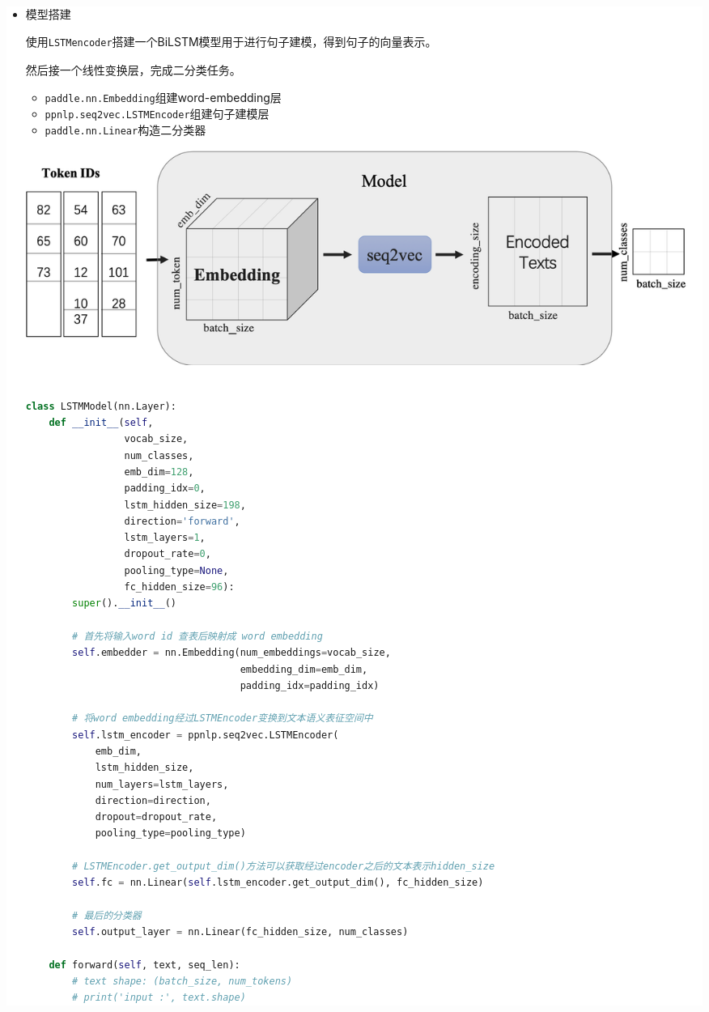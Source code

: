 - 模型搭建

  使用`LSTMencoder`搭建一个BiLSTM模型用于进行句子建模，得到句子的向量表示。

  然后接一个线性变换层，完成二分类任务。

  - `paddle.nn.Embedding`组建word-embedding层
  - `ppnlp.seq2vec.LSTMEncoder`组建句子建模层
  - `paddle.nn.Linear`构造二分类器

  ![img](%E5%8D%A2%E9%BA%92%E8%90%B1%20Python%E5%AE%9E%E9%AA%8C%E6%8A%A5%E5%91%8A.assets/ecf309c20e5347399c55f1e067821daa088842fa46ad49be90de4933753cd3cf.png) 

  

  ```python
  
  class LSTMModel(nn.Layer):
      def __init__(self,
                   vocab_size,
                   num_classes,
                   emb_dim=128,
                   padding_idx=0,
                   lstm_hidden_size=198,
                   direction='forward',
                   lstm_layers=1,
                   dropout_rate=0,
                   pooling_type=None,
                   fc_hidden_size=96):
          super().__init__()
  
          # 首先将输入word id 查表后映射成 word embedding
          self.embedder = nn.Embedding(num_embeddings=vocab_size,
                                       embedding_dim=emb_dim,
                                       padding_idx=padding_idx)
  
          # 将word embedding经过LSTMEncoder变换到文本语义表征空间中
          self.lstm_encoder = ppnlp.seq2vec.LSTMEncoder(
              emb_dim,
              lstm_hidden_size,
              num_layers=lstm_layers,
              direction=direction,
              dropout=dropout_rate,
              pooling_type=pooling_type)
  
          # LSTMEncoder.get_output_dim()方法可以获取经过encoder之后的文本表示hidden_size
          self.fc = nn.Linear(self.lstm_encoder.get_output_dim(), fc_hidden_size)
  
          # 最后的分类器
          self.output_layer = nn.Linear(fc_hidden_size, num_classes)
  
      def forward(self, text, seq_len):
          # text shape: (batch_size, num_tokens)
          # print('input :', text.shape)
  ```